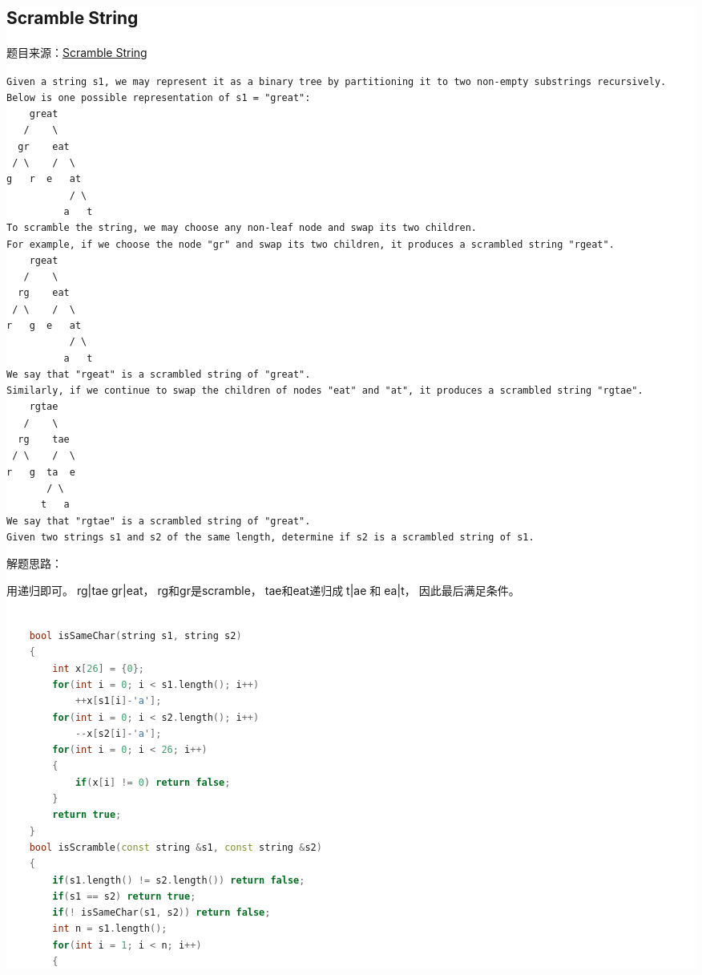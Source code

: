 ## Scramble String

题目来源：[Scramble String ](https://oj.leetcode.com/problems/scramble-string/)

>
	Given a string s1, we may represent it as a binary tree by partitioning it to two non-empty substrings recursively.
	Below is one possible representation of s1 = "great":
	    great
	   /    \
	  gr    eat
	 / \    /  \
	g   r  e   at
	           / \
	          a   t
	To scramble the string, we may choose any non-leaf node and swap its two children.
	For example, if we choose the node "gr" and swap its two children, it produces a scrambled string "rgeat".
	    rgeat
	   /    \
	  rg    eat
	 / \    /  \
	r   g  e   at
	           / \
	          a   t
	We say that "rgeat" is a scrambled string of "great".
	Similarly, if we continue to swap the children of nodes "eat" and "at", it produces a scrambled string "rgtae".
	    rgtae
	   /    \
	  rg    tae
	 / \    /  \
	r   g  ta  e
	       / \
	      t   a
	We say that "rgtae" is a scrambled string of "great".
	Given two strings s1 and s2 of the same length, determine if s2 is a scrambled string of s1.

解题思路：
	
用递归即可。 rg|tae gr|eat， rg和gr是scramble， tae和eat递归成 t|ae 和 ea|t， 因此最后满足条件。

```cpp
	
	bool isSameChar(string s1, string s2)
    {
        int x[26] = {0};
        for(int i = 0; i < s1.length(); i++)
            ++x[s1[i]-'a'];
        for(int i = 0; i < s2.length(); i++)
            --x[s2[i]-'a'];
        for(int i = 0; i < 26; i++)
        {
            if(x[i] != 0) return false;
        }
        return true;
    }
    bool isScramble(const string &s1, const string &s2)
    {
        if(s1.length() != s2.length()) return false;
        if(s1 == s2) return true;
        if(! isSameChar(s1, s2)) return false;
        int n = s1.length();
        for(int i = 1; i < n; i++)
        {
```